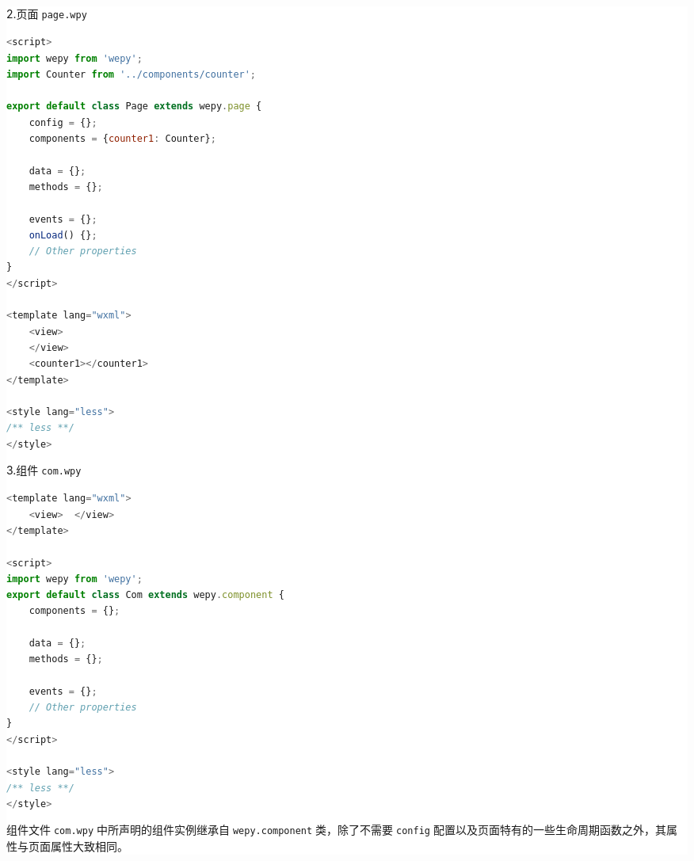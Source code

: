 2.页面 `page.wpy`
```js
<script>
import wepy from 'wepy';
import Counter from '../components/counter';

export default class Page extends wepy.page {
    config = {};
    components = {counter1: Counter};

    data = {};
    methods = {};

    events = {};
    onLoad() {};
    // Other properties
}
</script>

<template lang="wxml">
    <view>
    </view>
    <counter1></counter1>
</template>

<style lang="less">
/** less **/
</style>
```

3.组件 `com.wpy`
```js
<template lang="wxml">
    <view>  </view>
</template>

<script>
import wepy from 'wepy';
export default class Com extends wepy.component {
    components = {};

    data = {};
    methods = {};

    events = {};
    // Other properties
}
</script>

<style lang="less">
/** less **/
</style>
```
组件文件 `com.wpy` 中所声明的组件实例继承自 `wepy.component` 类，除了不需要 `config` 配置以及页面特有的一些生命周期函数之外，其属性与页面属性大致相同。

